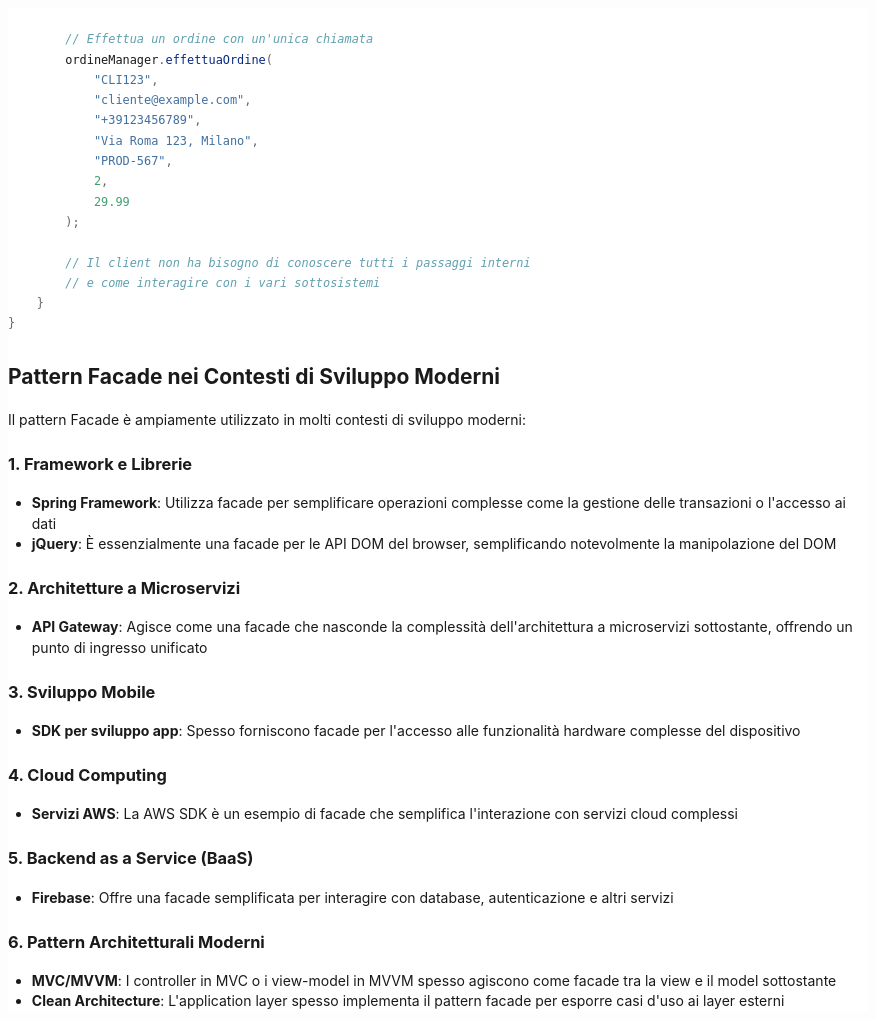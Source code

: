 ```java
        
        // Effettua un ordine con un'unica chiamata
        ordineManager.effettuaOrdine(
            "CLI123", 
            "cliente@example.com", 
            "+39123456789", 
            "Via Roma 123, Milano", 
            "PROD-567", 
            2, 
            29.99
        );
        
        // Il client non ha bisogno di conoscere tutti i passaggi interni
        // e come interagire con i vari sottosistemi
    }
}
```

## Pattern Facade nei Contesti di Sviluppo Moderni

Il pattern Facade è ampiamente utilizzato in molti contesti di sviluppo moderni:

### 1. Framework e Librerie
- **Spring Framework**: Utilizza facade per semplificare operazioni complesse come la gestione delle transazioni o l'accesso ai dati
- **jQuery**: È essenzialmente una facade per le API DOM del browser, semplificando notevolmente la manipolazione del DOM

### 2. Architetture a Microservizi
- **API Gateway**: Agisce come una facade che nasconde la complessità dell'architettura a microservizi sottostante, offrendo un punto di ingresso unificato

### 3. Sviluppo Mobile
- **SDK per sviluppo app**: Spesso forniscono facade per l'accesso alle funzionalità hardware complesse del dispositivo

### 4. Cloud Computing
- **Servizi AWS**: La AWS SDK è un esempio di facade che semplifica l'interazione con servizi cloud complessi

### 5. Backend as a Service (BaaS)
- **Firebase**: Offre una facade semplificata per interagire con database, autenticazione e altri servizi

### 6. Pattern Architetturali Moderni
- **MVC/MVVM**: I controller in MVC o i view-model in MVVM spesso agiscono come facade tra la view e il model sottostante
- **Clean Architecture**: L'application layer spesso implementa il pattern facade per esporre casi d'uso ai layer esterni
